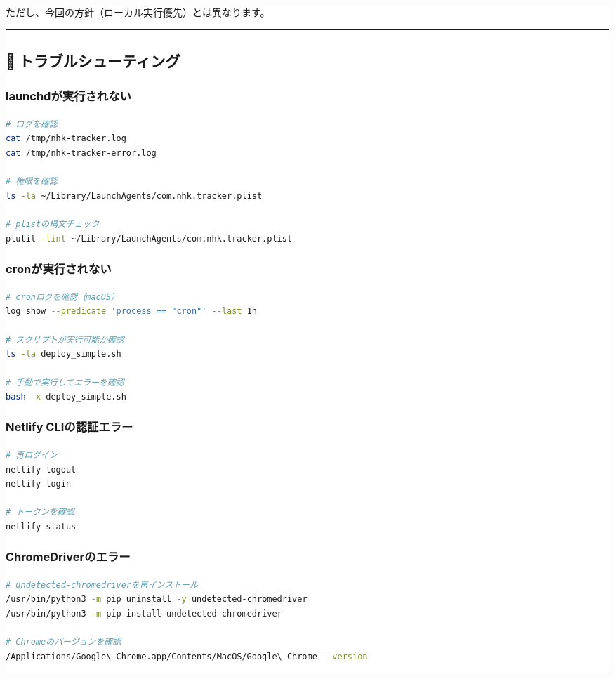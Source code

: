 ただし、今回の方針（ローカル実行優先）とは異なります。

---

## 🔧 トラブルシューティング

### launchdが実行されない

```bash
# ログを確認
cat /tmp/nhk-tracker.log
cat /tmp/nhk-tracker-error.log

# 権限を確認
ls -la ~/Library/LaunchAgents/com.nhk.tracker.plist

# plistの構文チェック
plutil -lint ~/Library/LaunchAgents/com.nhk.tracker.plist
```

### cronが実行されない

```bash
# cronログを確認（macOS）
log show --predicate 'process == "cron"' --last 1h

# スクリプトが実行可能か確認
ls -la deploy_simple.sh

# 手動で実行してエラーを確認
bash -x deploy_simple.sh
```

### Netlify CLIの認証エラー

```bash
# 再ログイン
netlify logout
netlify login

# トークンを確認
netlify status
```

### ChromeDriverのエラー

```bash
# undetected-chromedriverを再インストール
/usr/bin/python3 -m pip uninstall -y undetected-chromedriver
/usr/bin/python3 -m pip install undetected-chromedriver

# Chromeのバージョンを確認
/Applications/Google\ Chrome.app/Contents/MacOS/Google\ Chrome --version
```

---